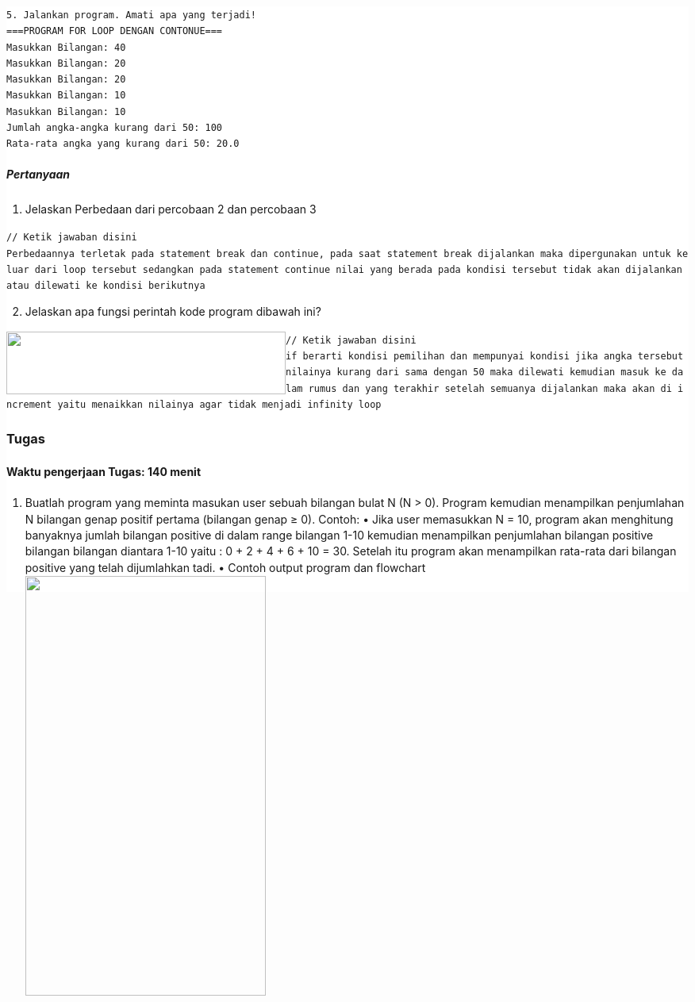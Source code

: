
```
5. Jalankan program. Amati apa yang terjadi!
===PROGRAM FOR LOOP DENGAN CONTONUE===
Masukkan Bilangan: 40
Masukkan Bilangan: 20
Masukkan Bilangan: 20
Masukkan Bilangan: 10
Masukkan Bilangan: 10
Jumlah angka-angka kurang dari 50: 100
Rata-rata angka yang kurang dari 50: 20.0
```

##### Pertanyaan
1. Jelaskan Perbedaan dari percobaan 2 dan percobaan 3


```
// Ketik jawaban disini
Perbedaannya terletak pada statement break dan continue, pada saat statement break dijalankan maka dipergunakan untuk keluar dari loop tersebut sedangkan pada statement continue nilai yang berada pada kondisi tersebut tidak akan dijalankan atau dilewati ke kondisi berikutnya
```


2. Jelaskan apa fungsi perintah kode program dibawah ini?
<p align="left">
    <img width="352" height="79" src="images/continuePertanyaan.jpg" align="left">
    </p>


```
// Ketik jawaban disini
if berarti kondisi pemilihan dan mempunyai kondisi jika angka tersebut nilainya kurang dari sama dengan 50 maka dilewati kemudian masuk ke dalam rumus dan yang terakhir setelah semuanya dijalankan maka akan di increment yaitu menaikkan nilainya agar tidak menjadi infinity loop

```

### Tugas

#### Waktu pengerjaan Tugas: 140 menit

1. Buatlah program yang meminta masukan user sebuah bilangan bulat N (N > 0). Program kemudian menampilkan penjumlahan N bilangan genap positif pertama (bilangan genap ≥ 0).
Contoh: 
    •	Jika user memasukkan N = 10, program akan menghitung banyaknya jumlah bilangan positive di dalam range bilangan 1-10   kemudian menampilkan penjumlahan bilangan positive bilangan bilangan diantara 1-10 yaitu : 
        0 + 2 + 4 + 6 + 10 = 30. 
        Setelah itu program akan menampilkan rata-rata dari bilangan positive yang telah dijumlahkan tadi.
    •	Contoh output program dan flowchart
<br/><img width="303" height="529" src="images/hasilTugasFc.jpg" align="left"><br/>
  
